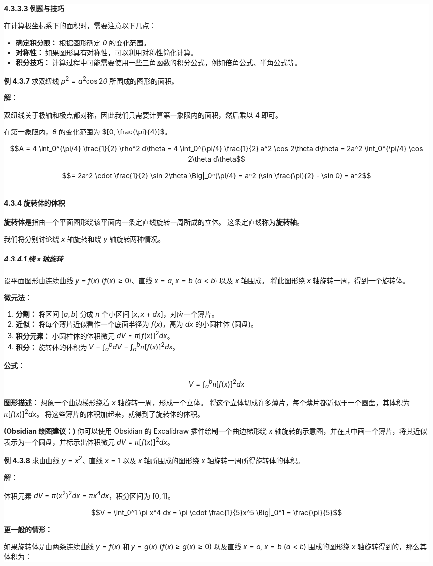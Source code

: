 **4.3.3.3 例题与技巧**

在计算极坐标系下的面积时，需要注意以下几点：

*   **确定积分限：**  根据图形确定 $\theta$ 的变化范围。
*   **对称性：**  如果图形具有对称性，可以利用对称性简化计算。
*   **积分技巧：**  计算过程中可能需要使用一些三角函数的积分公式，例如倍角公式、半角公式等。

**例 4.3.7** 求双纽线 $\rho^2 = a^2 \cos 2\theta$ 所围成的图形的面积。

**解：**

双纽线关于极轴和极点都对称，因此我们只需要计算第一象限内的面积，然后乘以 4 即可。

在第一象限内，$\theta$ 的变化范围为 $[0, \frac{\pi}{4}]$。

$$A = 4 \int_0^{\pi/4} \frac{1}{2} \rho^2 d\theta = 4 \int_0^{\pi/4} \frac{1}{2} a^2 \cos 2\theta d\theta = 2a^2 \int_0^{\pi/4} \cos 2\theta d\theta$$

$$= 2a^2 \cdot \frac{1}{2} \sin 2\theta \Big|_0^{\pi/4} = a^2 (\sin \frac{\pi}{2} - \sin 0) = a^2$$

---

#### 4.3.4 旋转体的体积

**旋转体**是指由一个平面图形绕该平面内一条定直线旋转一周所成的立体。 这条定直线称为**旋转轴**。

我们将分别讨论绕 $x$ 轴旋转和绕 $y$ 轴旋转两种情况。

##### 4.3.4.1 绕 $x$ 轴旋转

设平面图形由连续曲线 $y = f(x)$ ($f(x) \geq 0$)、直线 $x = a$, $x = b$ ($a < b$) 以及 $x$ 轴围成。 将此图形绕 $x$ 轴旋转一周，得到一个旋转体。

**微元法：**

1. **分割：** 将区间 $[a, b]$ 分成 $n$ 个小区间 $[x, x+dx]$，对应一个薄片。
2. **近似：** 将每个薄片近似看作一个底面半径为 $f(x)$，高为 $dx$ 的小圆柱体 (圆盘)。
3. **积分元素：**  小圆柱体的体积微元 $dV = \pi [f(x)]^2 dx$。
4. **积分：** 旋转体的体积为 $V = \int_a^b dV = \int_a^b \pi [f(x)]^2 dx$。

**公式：**

$$V = \int_a^b \pi [f(x)]^2 dx$$

**图形描述：** 想象一个曲边梯形绕着 $x$ 轴旋转一周，形成一个立体。 将这个立体切成许多薄片，每个薄片都近似于一个圆盘，其体积为 $\pi [f(x)]^2 dx$。 将这些薄片的体积加起来，就得到了旋转体的体积。

**(Obsidian 绘图建议：)** 你可以使用 Obsidian 的 Excalidraw 插件绘制一个曲边梯形绕 $x$ 轴旋转的示意图，并在其中画一个薄片，将其近似表示为一个圆盘，并标示出体积微元 $dV = \pi [f(x)]^2 dx$。

**例 4.3.8** 求由曲线 $y = x^2$、直线 $x = 1$ 以及 $x$ 轴所围成的图形绕 $x$ 轴旋转一周所得旋转体的体积。

**解：**

体积元素 $dV = \pi (x^2)^2 dx = \pi x^4 dx$，积分区间为 $[0, 1]$。

$$V = \int_0^1 \pi x^4 dx = \pi \cdot \frac{1}{5}x^5 \Big|_0^1 = \frac{\pi}{5}$$

**更一般的情形：**

如果旋转体是由两条连续曲线 $y = f(x)$ 和 $y = g(x)$ ($f(x) \geq g(x) \geq 0$) 以及直线 $x = a$, $x = b$ ($a < b$) 围成的图形绕 $x$ 轴旋转得到的，那么其体积为：
